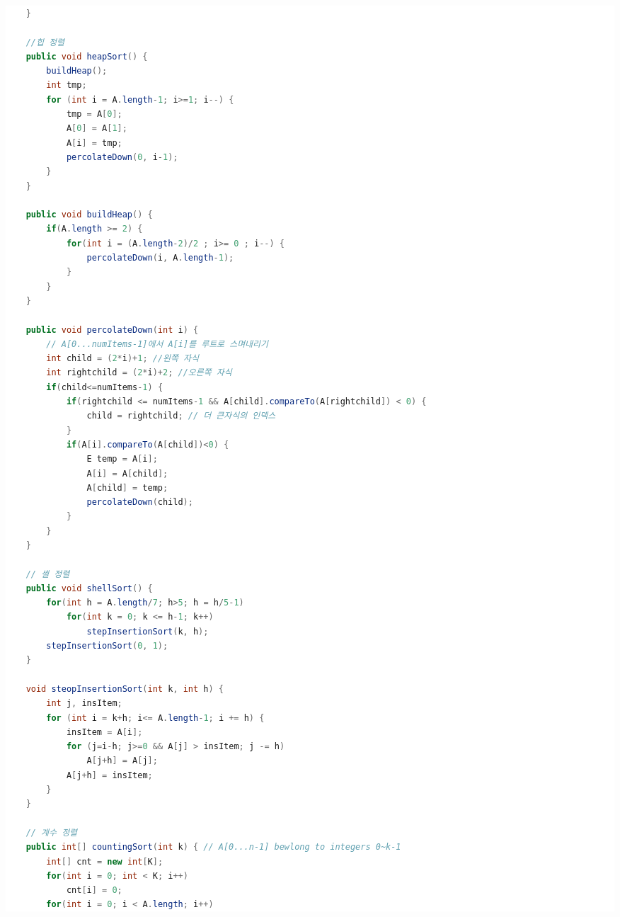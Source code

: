 ```java
    }

    //힙 정렬
    public void heapSort() {
    	buildHeap();
        int tmp;
        for (int i = A.length-1; i>=1; i--) {
        	tmp = A[0];
            A[0] = A[1];
            A[i] = tmp;
            percolateDown(0, i-1);
        }
    }

    public void buildHeap() {
		if(A.length >= 2) {
			for(int i = (A.length-2)/2 ; i>= 0 ; i--) {
            	percolateDown(i, A.length-1);
            }
		}
	}

    public void percolateDown(int i) {
    	// A[0...numItems-1]에서 A[i]를 루트로 스며내리기
		int child = (2*i)+1; //왼쪽 자식
		int rightchild = (2*i)+2; //오른쪽 자식
		if(child<=numItems-1) {
			if(rightchild <= numItems-1 && A[child].compareTo(A[rightchild]) < 0) {
				child = rightchild; // 더 큰자식의 인덱스
			}
			if(A[i].compareTo(A[child])<0) {
				E temp = A[i];
				A[i] = A[child];
				A[child] = temp;
				percolateDown(child);
			}
		}
	}

    // 셸 정렬
    public void shellSort() {
    	for(int h = A.length/7; h>5; h = h/5-1)
       		for(int k = 0; k <= h-1; k++)
            	stepInsertionSort(k, h);
        stepInsertionSort(0, 1);
    }

    void steopInsertionSort(int k, int h) {
    	int j, insItem;
        for (int i = k+h; i<= A.length-1; i += h) {
        	insItem = A[i];
            for (j=i-h; j>=0 && A[j] > insItem; j -= h)
            	A[j+h] = A[j];
            A[j+h] = insItem;
        }
    }

    // 계수 정렬
  	public int[] countingSort(int k) { // A[0...n-1] bewlong to integers 0~k-1
   		int[] cnt = new int[K];
   		for(int i = 0; int < K; i++)
   			cnt[i] = 0;
   		for(int i = 0; i < A.length; i++)
```